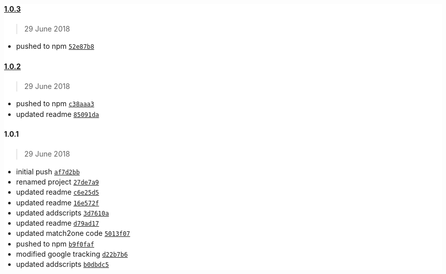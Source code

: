 #### [1.0.3](https://github.com/vielhuber/chefcookie/compare/1.0.2...1.0.3)

> 29 June 2018

- pushed to npm [`52e87b8`](https://github.com/vielhuber/chefcookie/commit/52e87b82f1702609ccce058809a08d9df1c15f59)

#### [1.0.2](https://github.com/vielhuber/chefcookie/compare/1.0.1...1.0.2)

> 29 June 2018

- pushed to npm [`c38aaa3`](https://github.com/vielhuber/chefcookie/commit/c38aaa317e53ebd466cdab0e47ebdb767193510f)
- updated readme [`85091da`](https://github.com/vielhuber/chefcookie/commit/85091da7a20e392d9059354f5065b99412fbac86)

#### 1.0.1

> 29 June 2018

- initial push [`af7d2bb`](https://github.com/vielhuber/chefcookie/commit/af7d2bbb39b6cd07a46d5a267281091b1fdbad7e)
- renamed project [`27de7a9`](https://github.com/vielhuber/chefcookie/commit/27de7a9e429ac6fea0b3d50b26a22b52796afcaa)
- updated readme [`c6e25d5`](https://github.com/vielhuber/chefcookie/commit/c6e25d53c2827f871acfecc50dab172c808aae22)
- updated readme [`16e572f`](https://github.com/vielhuber/chefcookie/commit/16e572f719862cd31b2394e73f313f5de5bd84da)
- updated addscripts [`3d7610a`](https://github.com/vielhuber/chefcookie/commit/3d7610aa4ce65ef22bb9698b48ae5bd65047a98d)
- updated readme [`d79ad17`](https://github.com/vielhuber/chefcookie/commit/d79ad179a4a51bdbce56e65a7fc50f6ef3121430)
- updated match2one code [`5013f07`](https://github.com/vielhuber/chefcookie/commit/5013f079a14a6d185c83d57e0811f78bbca4aa20)
- pushed to npm [`b9f0faf`](https://github.com/vielhuber/chefcookie/commit/b9f0fafa59002ac6b9af35b208c91786555d789f)
- modified google tracking [`d22b7b6`](https://github.com/vielhuber/chefcookie/commit/d22b7b622afbdffbc1b6aded019fb026d1ab06c3)
- updated addscripts [`b0dbdc5`](https://github.com/vielhuber/chefcookie/commit/b0dbdc5d9f692f453e45ac59b122f283344d7b2d)
